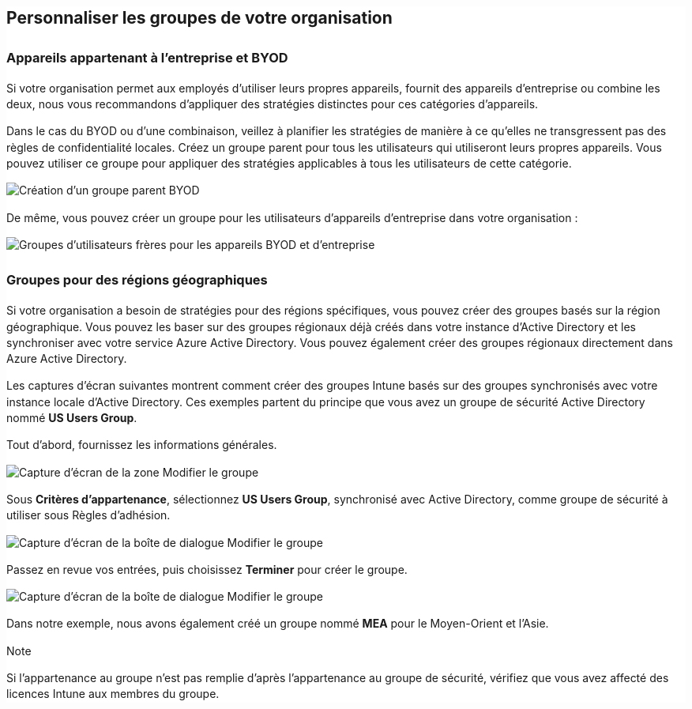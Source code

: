 ## <a name="customize-groups-for-your-organization"></a>Personnaliser les groupes de votre organisation

### <a name="byod-and-corporate-owned-devices"></a>Appareils appartenant à l’entreprise et BYOD
Si votre organisation permet aux employés d’utiliser leurs propres appareils, fournit des appareils d’entreprise ou combine les deux, nous vous recommandons d’appliquer des stratégies distinctes pour ces catégories d’appareils.

Dans le cas du BYOD ou d’une combinaison, veillez à planifier les stratégies de manière à ce qu’elles ne transgressent pas des règles de confidentialité locales. Créez un groupe parent pour tous les utilisateurs qui utiliseront leurs propres appareils. Vous pouvez utiliser ce groupe pour appliquer des stratégies applicables à tous les utilisateurs de cette catégorie.

![Création d’un groupe parent BYOD](../media/Intune_Planning_Groups_BYOD_small.png)

De même, vous pouvez créer un groupe pour les utilisateurs d’appareils d’entreprise dans votre organisation :

![Groupes d’utilisateurs frères pour les appareils BYOD et d’entreprise](../media/Intune_Planning_Groups_BYOD_Hierachy_View_small.png)



### <a name="groups-for-geographic-regions"></a>Groupes pour des régions géographiques
Si votre organisation a besoin de stratégies pour des régions spécifiques, vous pouvez créer des groupes basés sur la région géographique. Vous pouvez les baser sur des groupes régionaux déjà créés dans votre instance d’Active Directory et les synchroniser avec votre service Azure Active Directory. Vous pouvez également créer des groupes régionaux directement dans Azure Active Directory.

Les captures d’écran suivantes montrent comment créer des groupes Intune basés sur des groupes synchronisés avec votre instance locale d’Active Directory. Ces exemples partent du principe que vous avez un groupe de sécurité Active Directory nommé **US Users Group**.

Tout d’abord, fournissez les informations générales.

![Capture d’écran de la zone Modifier le groupe](../media/Intune_Planning_Groups_AD_General_small.png)

Sous **Critères d’appartenance**, sélectionnez **US Users Group**, synchronisé avec Active Directory, comme groupe de sécurité à utiliser sous Règles d’adhésion.

![Capture d’écran de la boîte de dialogue Modifier le groupe](../media/Intune_Planning_Groups_AD_Criteria_small.png)

Passez en revue vos entrées, puis choisissez **Terminer** pour créer le groupe.

![Capture d’écran de la boîte de dialogue Modifier le groupe](../media/Intune_Planning_Groups_AD_Summary_small.png)

Dans notre exemple, nous avons également créé un groupe nommé **MEA** pour le Moyen-Orient et l’Asie.

> [!NOTE]
> Si l’appartenance au groupe n’est pas remplie d’après l’appartenance au groupe de sécurité, vérifiez que vous avez affecté des licences Intune aux membres du groupe.
